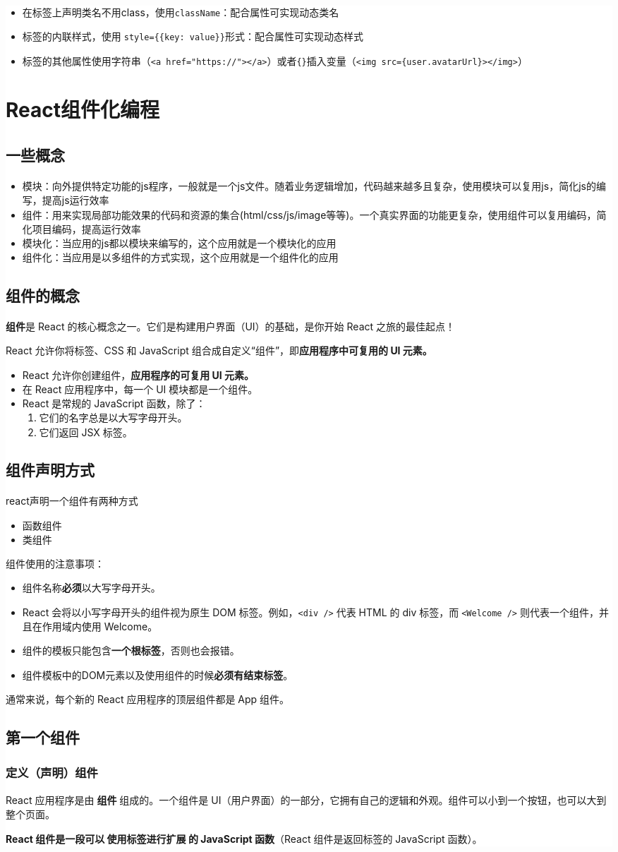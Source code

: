 - 在标签上声明类名不用class，使用`className`：配合属性可实现动态类名

- 标签的内联样式，使用 `style={{key: value}}`形式：配合属性可实现动态样式
- 标签的其他属性使用字符串（`<a href="https://"></a>`）或者`{}`插入变量（`<img src={user.avatarUrl}></img>`）

# React组件化编程

## 一些概念

- 模块：向外提供特定功能的js程序，一般就是一个js文件。随着业务逻辑增加，代码越来越多且复杂，使用模块可以复用js，简化js的编写，提高js运行效率
- 组件：用来实现局部功能效果的代码和资源的集合(html/css/js/image等等)。一个真实界面的功能更复杂，使用组件可以复用编码，简化项目编码，提高运行效率
- 模块化：当应用的js都以模块来编写的，这个应用就是一个模块化的应用
- 组件化：当应用是以多组件的方式实现，这个应用就是一个组件化的应用

## 组件的概念

**组件**是 React 的核心概念之一。它们是构建用户界面（UI）的基础，是你开始 React 之旅的最佳起点！

React 允许你将标签、CSS 和 JavaScript 组合成自定义“组件”，即**应用程序中可复用的 UI 元素。**

- React 允许你创建组件，**应用程序的可复用 UI 元素。**
- 在 React 应用程序中，每一个 UI 模块都是一个组件。
- React 是常规的 JavaScript 函数，除了：
  1. 它们的名字总是以大写字母开头。
  2. 它们返回 JSX 标签。

## 组件声明方式

react声明一个组件有两种方式

- 函数组件
- 类组件

组件使用的注意事项：

- 组件名称**必须**以大写字母开头。

- React 会将以小写字母开头的组件视为原生 DOM 标签。例如，`<div />` 代表 HTML 的 div 标签，而 `<Welcome />` 则代表一个组件，并且在作用域内使用 Welcome。

- 组件的模板只能包含**一个根标签**，否则也会报错。

- 组件模板中的DOM元素以及使用组件的时候**必须有结束标签**。

通常来说，每个新的 React 应用程序的顶层组件都是 App 组件。

## 第一个组件

### 定义（声明）组件

React 应用程序是由 **组件** 组成的。一个组件是 UI（用户界面）的一部分，它拥有自己的逻辑和外观。组件可以小到一个按钮，也可以大到整个页面。

**React 组件是一段可以 使用标签进行扩展 的 JavaScript 函数**（React 组件是返回标签的 JavaScript 函数）。
